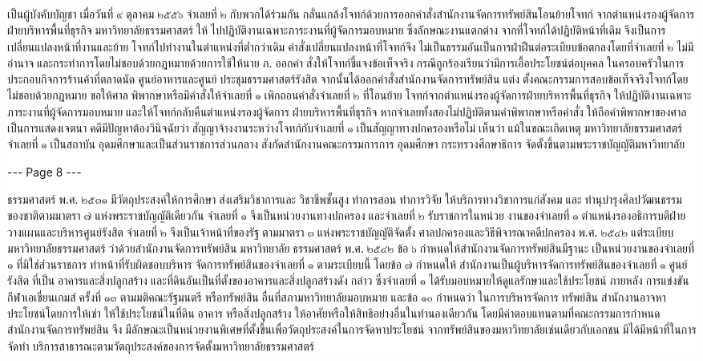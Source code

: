 เป็นผู้บังคับบัญชา เมื่อวันที่ ๙ ตุลาคม ๒๕๕๖ จำเลยที่ ๒ กับพวกได้ร่วมกัน
กลั่นแกล้งโจทก์ด้วยการออกคำสั่งสำนักงานจัดการทรัพย์สินโอนย้ายโจทก์
จากตำแหน่งรองผู้จัดการฝ่ายบริหารพื้นที่ธุรกิจ มหาวิทยาลัยธรรมศาสตร์ ให้
ไปปฏิบัติงานเฉพาะภาระงานที่ผู้จัดการมอบหมาย 
ซึ่งลักษณะงานแตกต่าง
จากที่โจทก์ได้ปฏิบัติหน้าที่เดิม 
จึงเป็นการเปลี่ยนแปลงหน้าที่งานและย้าย
โจทก์ไปทำงานในตำแหน่งที่ต่ำกว่าเดิม 
คำสั่งเปลี่ยนแปลงหน้าที่โจทก์จึง
ไม่เป็นธรรมอันเป็นการฝ่าฝืนต่อระเบียบข้อตกลงโดยที่จำเลยที่ 
๒ 
ไม่มี
อำนาจ และกระทำการโดยไม่ชอบด้วยกฎหมายด้วยการใช้ให้นาย ภ. ออกคำ
สั่งให้โจทก์ชี้แจงข้อเท็จจริง กรณีถูกร้องเรียนว่ามีการเอื้อประโยชน์ต่อบุคคล
ในครอบครัวในการประกอบกิจการร้านค้าที่ตลาดนัด 
ศูนย์อาหารและศูนย์
ประชุมธรรมศาสตร์รังสิต จากนั้นได้ออกคำสั่งสำนักงานจัดการทรัพย์สิน แต่ง
ตั้งคณะกรรมการสอบข้อเท็จจริงโจทก์โดยไม่ชอบด้วยกฎหมาย 
ขอให้ศาล
พิพากษาหรือมีคำสั่งให้จำเลยที่ ๑ เพิกถอนคำสั่งจำเลยที่ ๒ ที่โอนย้าย
โจทก์จากตำแหน่งรองผู้จัดการฝ่ายบริหารพื้นที่ธุรกิจ 
ให้ปฏิบัติงานเฉพาะ
ภาระงานที่ผู้จัดการมอบหมาย 
และให้โจทก์กลับคืนตำแหน่งรองผู้จัดการ
ฝ่ายบริหารพื้นที่ธุรกิจ หากจำเลยทั้งสองไม่ปฏิบัติตามคำพิพากษาหรือคำสั่ง
ให้ถือคำพิพากษาของศาลเป็นการแสดงเจตนา 
คดีมีปัญหาต้องวินิจฉัยว่า
สัญญาจ้างงานระหว่างโจทก์กับจำเลยที่ ๑ เป็นสัญญาทางปกครองหรือไม่
เห็นว่า แม้ในขณะเกิดเหตุ มหาวิทยาลัยธรรมศาสตร์ จำเลยที่ ๑ เป็นสถาบัน
อุดมศึกษาและเป็นส่วนราชการส่วนกลาง สังกัดสำนักงานคณะกรรมการการ
อุดมศึกษา กระทรวงศึกษาธิการ จัดตั้งขึ้นตามพระราชบัญญัติมหาวิทยาลัย


--- Page 8 ---

ธรรมศาสตร์ พ.ศ. ๒๕๓๑ มีวัตถุประสงค์ให้การศึกษา ส่งเสริมวิชาการและ
วิชาชีพชั้นสูง ทำการสอน ทำการวิจัย ให้บริการทางวิชาการแก่สังคม และ
ทำนุบำรุงศิลปวัฒนธรรมของชาติตามมาตรา ๗ แห่งพระราชบัญญัติเดียวกัน
จำเลยที่ ๑ จึงเป็นหน่วยงานทางปกครอง และจำเลยที่ ๒ รับราชการในหน่วย
งานของจำเลยที่ ๑ ตำแหน่งรองอธิการบดีฝ่ายวางแผนและบริหารศูนย์รังสิต
จำเลยที่ ๒ จึงเป็นเจ้าหน้าที่ของรัฐ ตามมาตรา ๓ แห่งพระราชบัญญัติจัดตั้ง
ศาลปกครองและวิธีพิจารณาคดีปกครอง 
พ.ศ. 
๒๕๔๒ 
แต่ระเบียบ
มหาวิทยาลัยธรรมศาสตร์ ว่าด้วยสำนักงานจัดการทรัพย์สิน มหาวิทยาลัย
ธรรมศาสตร์ พ.ศ. ๒๕๔๒ ข้อ ๖ กำหนดให้สำนักงานจัดการทรัพย์สินมีฐานะ
เป็นหน่วยงานของจำเลยที่ ๑ ที่มิใช่ส่วนราชการ ทำหน้าที่รับผิดชอบบริหาร
จัดการทรัพย์สินของจำเลยที่ ๑ ตามระเบียบนี้ โดยข้อ ๗ กำหนดให้
สำนักงานเป็นผู้บริหารจัดการทรัพย์สินของจำเลยที่ 
๑ 
ศูนย์รังสิต 
ที่เป็น
อาคารและสิ่งปลูกสร้าง และที่ดินอันเป็นที่ตั้งของอาคารและสิ่งปลูกสร้างดัง
กล่าว ซึ่งจำเลยที่ ๑ ได้รับมอบหมายให้ดูแลรักษาและใช้ประโยชน์ ภายหลัง
การแข่งขันกีฬาเอเชี่ยนเกมส์ ครั้งที่ ๑๓ ตามมติคณะรัฐมนตรี หรือทรัพย์สิน
อื่นที่สภามหาวิทยาลัยมอบหมาย และข้อ ๑๐ กำหนดว่า ในการบริหารจัดการ
ทรัพย์สิน สำนักงานอาจหาประโยชน์โดยการให้เช่า ให้ใช้ประโยชน์ในที่ดิน
อาคาร 
หรือสิ่งปลูกสร้าง 
ให้อาศัยหรือให้สิทธิอย่างอื่นในทำนองเดียวกัน
โดยมีค่าตอบแทนตามที่คณะกรรมการกำหนด สำนักงานจัดการทรัพย์สิน จึง
มีลักษณะเป็นหน่วยงานพิเศษที่ตั้งขึ้นเพื่อวัตถุประสงค์ในการจัดหาประโยชน์
จากทรัพย์สินของมหาวิทยาลัยเช่นเดียวกับเอกชน มิได้มีหน้าที่ในการจัดทำ
บริการสาธารณะตามวัตถุประสงค์ของการจัดตั้งมหาวิทยาลัยธรรมศาสตร์